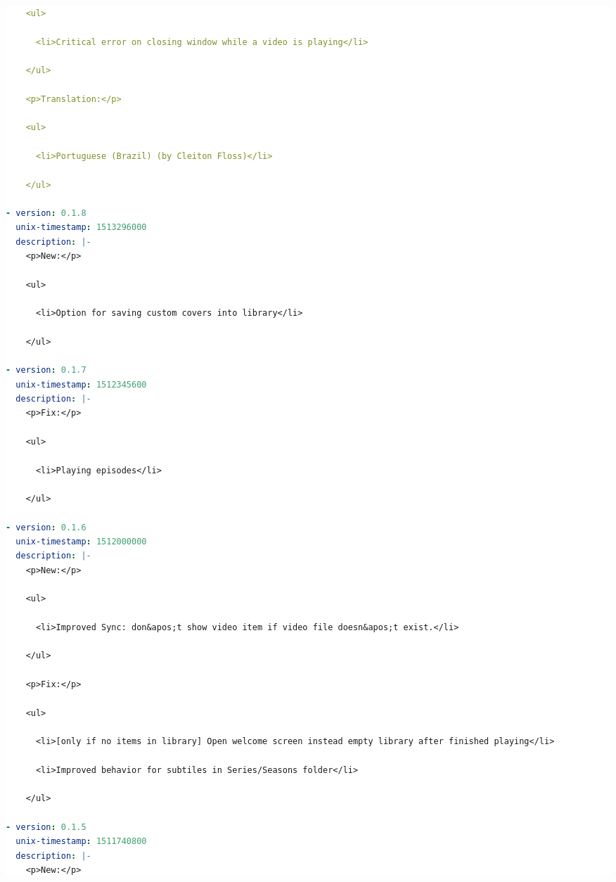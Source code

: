 ```yaml
    <ul>

      <li>Critical error on closing window while a video is playing</li>

    </ul>

    <p>Translation:</p>

    <ul>

      <li>Portuguese (Brazil) (by Cleiton Floss)</li>

    </ul>

- version: 0.1.8
  unix-timestamp: 1513296000
  description: |-
    <p>New:</p>

    <ul>

      <li>Option for saving custom covers into library</li>

    </ul>

- version: 0.1.7
  unix-timestamp: 1512345600
  description: |-
    <p>Fix:</p>

    <ul>

      <li>Playing episodes</li>

    </ul>

- version: 0.1.6
  unix-timestamp: 1512000000
  description: |-
    <p>New:</p>

    <ul>

      <li>Improved Sync: don&apos;t show video item if video file doesn&apos;t exist.</li>

    </ul>

    <p>Fix:</p>

    <ul>

      <li>[only if no items in library] Open welcome screen instead empty library after finished playing</li>

      <li>Improved behavior for subtiles in Series/Seasons folder</li>

    </ul>

- version: 0.1.5
  unix-timestamp: 1511740800
  description: |-
    <p>New:</p>

```